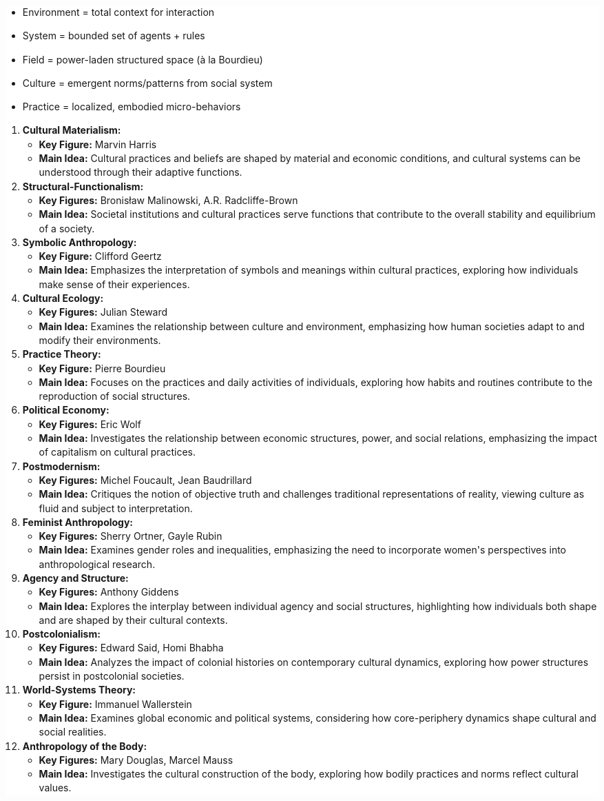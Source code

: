 - Environment = total context for interaction

- System = bounded set of agents + rules

- Field = power-laden structured space (à la Bourdieu)

- Culture = emergent norms/patterns from social system

- Practice = localized, embodied micro-behaviors

1. **Cultural Materialism:**
    - **Key Figure:** Marvin Harris
    - **Main Idea:** Cultural practices and beliefs are shaped by material and economic conditions, and cultural systems can be understood through their adaptive functions.
2. **Structural-Functionalism:**
    - **Key Figures:** Bronisław Malinowski, A.R. Radcliffe-Brown
    - **Main Idea:** Societal institutions and cultural practices serve functions that contribute to the overall stability and equilibrium of a society.
3. **Symbolic Anthropology:**
    - **Key Figure:** Clifford Geertz
    - **Main Idea:** Emphasizes the interpretation of symbols and meanings within cultural practices, exploring how individuals make sense of their experiences.
4. **Cultural Ecology:**
    - **Key Figures:** Julian Steward
    - **Main Idea:** Examines the relationship between culture and environment, emphasizing how human societies adapt to and modify their environments.
5. **Practice Theory:**
    - **Key Figure:** Pierre Bourdieu
    - **Main Idea:** Focuses on the practices and daily activities of individuals, exploring how habits and routines contribute to the reproduction of social structures.
6. **Political Economy:**
    - **Key Figures:** Eric Wolf
    - **Main Idea:** Investigates the relationship between economic structures, power, and social relations, emphasizing the impact of capitalism on cultural practices.
7. **Postmodernism:**
    - **Key Figures:** Michel Foucault, Jean Baudrillard
    - **Main Idea:** Critiques the notion of objective truth and challenges traditional representations of reality, viewing culture as fluid and subject to interpretation.
8. **Feminist Anthropology:**
    - **Key Figures:** Sherry Ortner, Gayle Rubin
    - **Main Idea:** Examines gender roles and inequalities, emphasizing the need to incorporate women's perspectives into anthropological research.
9. **Agency and Structure:**
    - **Key Figures:** Anthony Giddens
    - **Main Idea:** Explores the interplay between individual agency and social structures, highlighting how individuals both shape and are shaped by their cultural contexts.
10. **Postcolonialism:**
    - **Key Figures:** Edward Said, Homi Bhabha
    - **Main Idea:** Analyzes the impact of colonial histories on contemporary cultural dynamics, exploring how power structures persist in postcolonial societies.
11. **World-Systems Theory:**
    - **Key Figure:** Immanuel Wallerstein
    - **Main Idea:** Examines global economic and political systems, considering how core-periphery dynamics shape cultural and social realities.
12. **Anthropology of the Body:**
    - **Key Figures:** Mary Douglas, Marcel Mauss
    - **Main Idea:** Investigates the cultural construction of the body, exploring how bodily practices and norms reflect cultural values.
